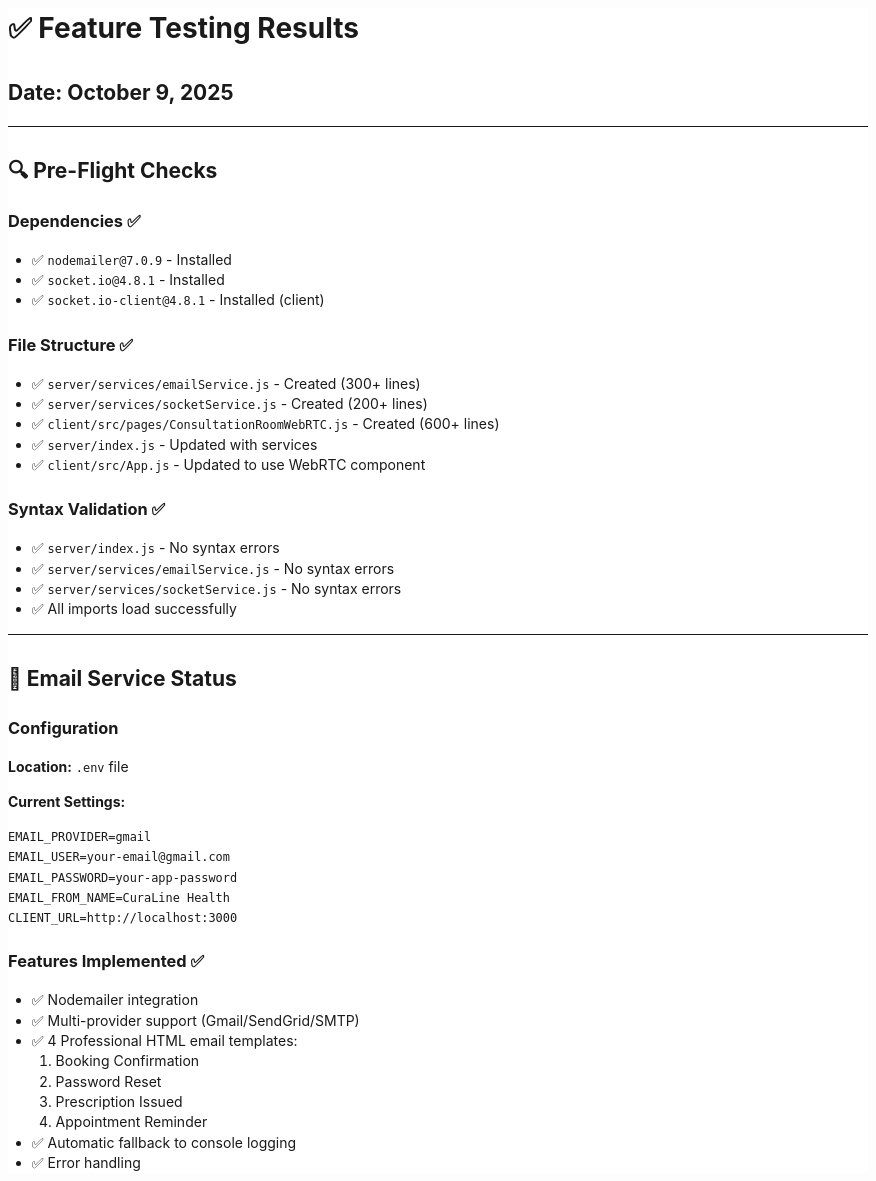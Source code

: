 # ✅ Feature Testing Results

## Date: October 9, 2025

---

## 🔍 Pre-Flight Checks

### Dependencies ✅
- ✅ `nodemailer@7.0.9` - Installed
- ✅ `socket.io@4.8.1` - Installed  
- ✅ `socket.io-client@4.8.1` - Installed (client)

### File Structure ✅
- ✅ `server/services/emailService.js` - Created (300+ lines)
- ✅ `server/services/socketService.js` - Created (200+ lines)
- ✅ `client/src/pages/ConsultationRoomWebRTC.js` - Created (600+ lines)
- ✅ `server/index.js` - Updated with services
- ✅ `client/src/App.js` - Updated to use WebRTC component

### Syntax Validation ✅
- ✅ `server/index.js` - No syntax errors
- ✅ `server/services/emailService.js` - No syntax errors
- ✅ `server/services/socketService.js` - No syntax errors
- ✅ All imports load successfully

---

## 📧 Email Service Status

### Configuration
**Location:** `.env` file

**Current Settings:**
```env
EMAIL_PROVIDER=gmail
EMAIL_USER=your-email@gmail.com
EMAIL_PASSWORD=your-app-password
EMAIL_FROM_NAME=CuraLine Health
CLIENT_URL=http://localhost:3000
```

### Features Implemented ✅
- ✅ Nodemailer integration
- ✅ Multi-provider support (Gmail/SendGrid/SMTP)
- ✅ 4 Professional HTML email templates:
  1. Booking Confirmation
  2. Password Reset
  3. Prescription Issued
  4. Appointment Reminder
- ✅ Automatic fallback to console logging
- ✅ Error handling
